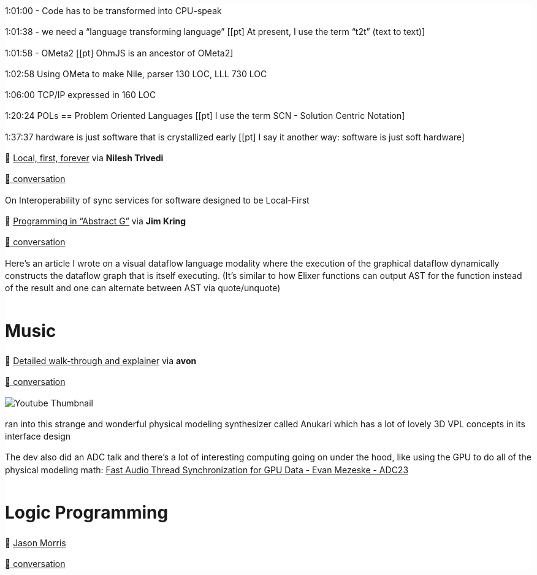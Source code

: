 1:01:00 - Code has to be transformed into CPU-speak

1:01:38 - we need a “language transforming language” [[pt] At present, I use the term “t2t” (text to text)]

1:01:58 - OMeta2 [[pt] OhmJS is an ancestor of OMeta2]

1:02:58 Using OMeta to make Nile, parser 130 LOC, LLL 730 LOC

1:06:00 TCP/IP expressed in 160 LOC

1:20:24 POLs == Problem Oriented Languages [[pt] I use the term SCN - Solution Centric Notation]

1:37:37 hardware is just software that is crystallized early [[pt] I say it another way: software is just soft hardware]

💾 [Local, first, forever](https://tonsky.me/blog/crdt-filesync/) via **Nilesh Trivedi**

[🧵 conversation](https://history.futureofcoding.org/history/weekly/2024/07/W1/linking-together.html#2024-06-25T10:11:50.811Z)

On Interoperability of sync services for software designed to be Local-First

📝 [Programming in “Abstract G”](https://create.vi/programming-in-abstract-g-7e970f123f3c?source=friends_link&sk=a53e37d328f1fbc2a8020c94c1f4c0b0) via **Jim Kring**

[🧵 conversation](https://history.futureofcoding.org/history/weekly/2024/07/W1/linking-together.html#2024-06-26T06:28:11.970Z)

Here’s an article I wrote on a visual dataflow language modality where the execution of the graphical dataflow dynamically constructs the dataflow graph that is itself executing. (It’s similar to how Elixer functions can output AST for the function instead of the result and one can alternate between AST via quote/unquote)

# Music

🎥 [Detailed walk-through and explainer](https://youtu.be/iYJcVXjRi-I) via **avon**

[🧵 conversation](https://history.futureofcoding.org/history/weekly/2024/07/W1/of-music.html#2024-06-24T17:57:51.540Z)

![Youtube Thumbnail](https://img.youtube.com/vi/iYJcVXjRi-I/hqdefault.jpg)

ran into this strange and wonderful physical modeling synthesizer called Anukari which has a lot of lovely 3D VPL concepts in its interface design



The dev also did an ADC talk and there’s a lot of interesting computing going on under the hood, like using the GPU to do all of the physical modeling math: [Fast Audio Thread Synchronization for GPU Data - Evan Mezeske - ADC23](https://youtu.be/lb8b1SYy73Q)

# Logic Programming

💬 [Jason Morris](https://twitter.com/RoundTableLaw)

[🧵 conversation](https://history.futureofcoding.org/history/weekly/2024/07/W1/of-logic-programming.html#2024-06-27T22:49:59.308Z)
